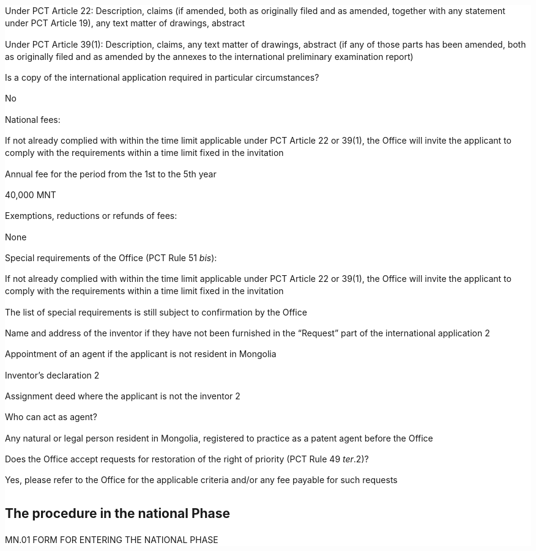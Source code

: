Under PCT Article 22: Description, claims (if amended, both as originally
filed and as amended, together with any statement under PCT Article 19), any
text matter of drawings, abstract

Under PCT Article 39(1): Description, claims, any text matter of drawings,
abstract (if any of those parts has been amended, both as originally filed and
as amended by the annexes to the international preliminary examination report)

Is a copy of the international application required in particular
circumstances?

No

National fees:

If not already complied with within the time limit applicable under PCT
Article 22 or 39(1), the Office will invite the applicant to comply with the
requirements within a time limit fixed in the invitation

Annual fee for the period from the 1st to the 5th year

40,000 MNT

Exemptions, reductions or refunds of fees:

None

Special requirements of the Office (PCT Rule 51 _bis_):

If not already complied with within the time limit applicable under PCT
Article 22 or 39(1), the Office will invite the applicant to comply with the
requirements within a time limit fixed in the invitation

The list of special requirements is still subject to confirmation by the
Office

Name and address of the inventor if they have not been furnished in the
“Request” part of the international application 2

Appointment of an agent if the applicant is not resident in Mongolia

Inventor’s declaration 2

Assignment deed where the applicant is not the inventor 2

Who can act as agent?

Any natural or legal person resident in Mongolia, registered to practice as a
patent agent before the Office

Does the Office accept requests for restoration of the right of priority (PCT
Rule 49 _ter_.2)?

Yes, please refer to the Office for the applicable criteria and/or any fee
payable for such requests

##  The procedure in the national Phase

MN.01 FORM FOR ENTERING THE NATIONAL PHASE
